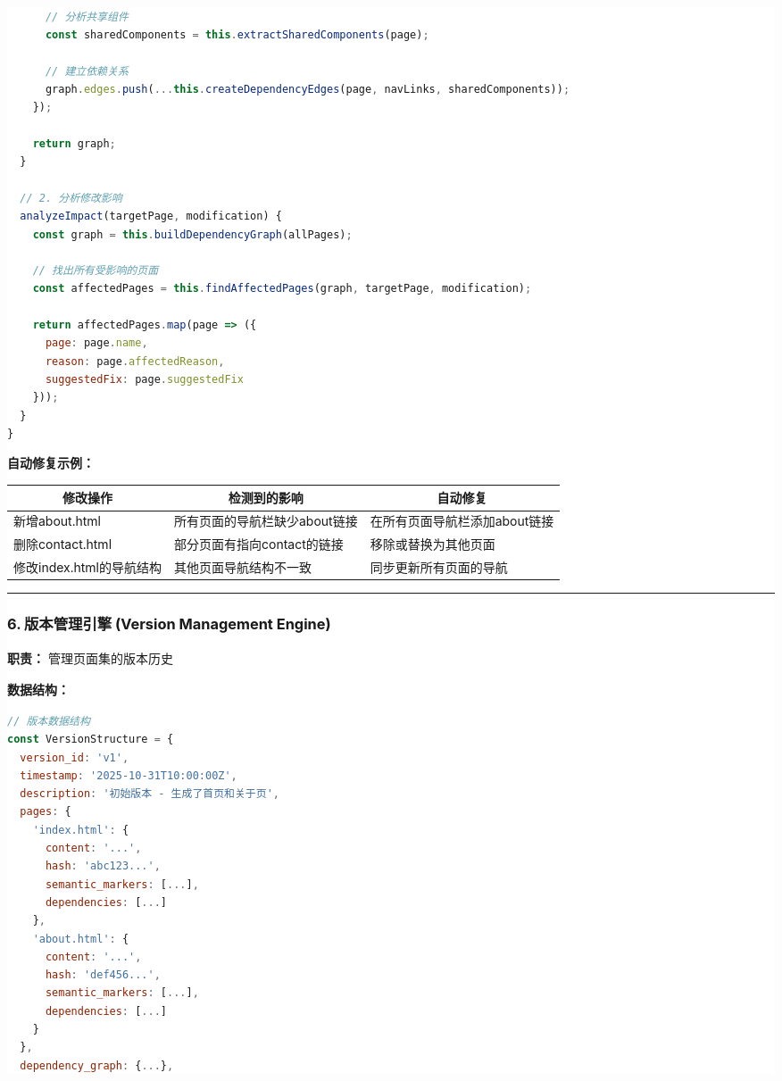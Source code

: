 ```javascript
      // 分析共享组件
      const sharedComponents = this.extractSharedComponents(page);

      // 建立依赖关系
      graph.edges.push(...this.createDependencyEdges(page, navLinks, sharedComponents));
    });

    return graph;
  }

  // 2. 分析修改影响
  analyzeImpact(targetPage, modification) {
    const graph = this.buildDependencyGraph(allPages);

    // 找出所有受影响的页面
    const affectedPages = this.findAffectedPages(graph, targetPage, modification);

    return affectedPages.map(page => ({
      page: page.name,
      reason: page.affectedReason,
      suggestedFix: page.suggestedFix
    }));
  }
}
```

**自动修复示例：**

| 修改操作 | 检测到的影响 | 自动修复 |
|---------|------------|---------|
| 新增about.html | 所有页面的导航栏缺少about链接 | 在所有页面导航栏添加about链接 |
| 删除contact.html | 部分页面有指向contact的链接 | 移除或替换为其他页面 |
| 修改index.html的导航结构 | 其他页面导航结构不一致 | 同步更新所有页面的导航 |

---

### 6. 版本管理引擎 (Version Management Engine)

**职责：** 管理页面集的版本历史

**数据结构：**

```javascript
// 版本数据结构
const VersionStructure = {
  version_id: 'v1',
  timestamp: '2025-10-31T10:00:00Z',
  description: '初始版本 - 生成了首页和关于页',
  pages: {
    'index.html': {
      content: '...',
      hash: 'abc123...',
      semantic_markers: [...],
      dependencies: [...]
    },
    'about.html': {
      content: '...',
      hash: 'def456...',
      semantic_markers: [...],
      dependencies: [...]
    }
  },
  dependency_graph: {...},
```